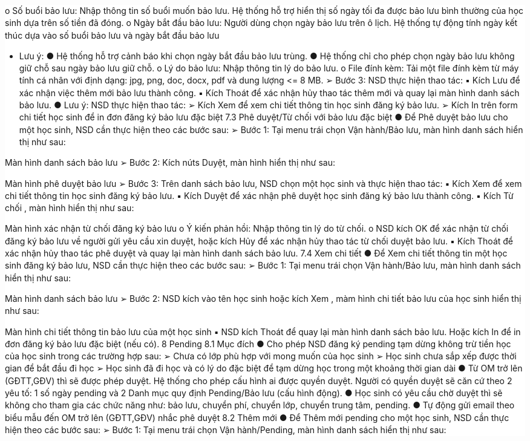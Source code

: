 o	Số buổi bảo lưu: Nhập thông tin số buổi muốn bảo lưu. Hệ thống hỗ trợ hiển thị số ngày tối đa được bảo lưu bình thường của học sinh dựa trên số tiền đã đóng.
o	Ngày bắt đầu bảo lưu: Người dùng chọn ngày bảo lưu trên ô lịch. Hệ thống tự động tính ngày kết thúc dựa vào số buổi bảo lưu và ngày bắt đầu bảo lưu
-	Lưu ý: 
●	Hệ thống hỗ trợ cảnh báo khi chọn ngày bắt đầu bảo lưu trùng.
●	Hệ thống chỉ cho phép chọn ngày bảo lưu không giữ chỗ sau ngày bảo lưu giữ chỗ.
o	Lý do bảo lưu: Nhập thông tin lý do bảo lưu.
o	File đính kèm: Tải một file đính kèm từ máy tính cá nhân với định dạng: jpg, png, doc, docx, pdf và dung lượng <= 8 MB.
➢	Bước 3: NSD thực hiện thao tác:
▪	Kích Lưu   để xác nhận việc thêm mới bảo lưu thành công.
▪	Kích Thoát  để xác nhận hủy thao tác thêm mới và quay lại màn hình danh sách bảo lưu.
●	Lưu ý: NSD thực hiện thao tác:
➢	Kích Xem   để xem chi tiết thông tin học sinh đăng ký bảo lưu.
➢	Kích In   trên form chi tiết học sinh để in đơn đăng ký bảo lưu đặc biệt
7.3	Phê duyệt/Từ chối với bảo lưu đặc biệt
●	Để Phê duyệt bảo lưu cho một học sinh, NSD cần thực hiện theo các bước sau:
➢	Bước 1: Tại menu trái chọn Vận hành/Bảo lưu, màn hình danh sách hiển thị như sau:
 
Màn hình danh sách bảo lưu
➢	Bước 2: Kích núts Duyệt, màn hình hiển thị như sau:
 
Màn hình phê duyệt bảo lưu
➢	Bước 3: Trên danh sách bảo lưu, NSD chọn một học sinh và thực hiện thao tác:
▪	Kích Xem   để xem chi tiết thông tin học sinh đăng ký bảo lưu.
▪	Kích Duyệt   để xác nhận phê duyệt học sinh đăng ký bảo lưu thành công.
▪	Kích Từ chối  , màn hình hiển thị như sau:
 
Màn hình xác nhận từ chối đăng ký bảo lưu
o	Ý kiến phản hồi: Nhập thông tin lý do từ chối.
o	NSD kích OK   để xác nhận từ chối đăng ký bảo lưu về người gửi yêu cầu xin duyệt, hoặc kích Hủy   để xác nhận hủy thao tác từ chối duyệt bảo lưu.
▪	Kích Thoát  để xác nhận hủy thao tác phê duyệt và quay lại màn hình danh sách bảo lưu.
7.4	Xem chi tiết
●	Để Xem chi tiết thông tin một học sinh đăng ký bảo lưu, NSD cần thực hiện theo các bước sau:
➢	Bước 1: Tại menu trái chọn Vận hành/Bảo lưu, màn hình danh sách hiển thị như sau:
 
Màn hình danh sách bảo lưu
➢	Bước 2: NSD kích vào tên học sinh hoặc kích Xem  , màm hình chi tiết bảo lưu của học sinh hiển thị như sau:
 
Màn hình chi tiết thông tin bảo lưu của một học sinh
▪	NSD kích Thoát  để quay lại màn hình danh sách bảo lưu. Hoặc kích In   để in đơn đăng ký bảo lưu đặc biệt (nếu có).
8	Pending
8.1	Mục đích
●	Cho phép NSD đăng ký pending tạm dừng không trừ tiền học của học sinh trong các trường hợp sau:
➢	Chưa có lớp phù hợp với mong muốn của học sinh
➢	Học sinh chưa sắp xếp được thời gian để bắt đầu đi học
➢	Học sinh đã đi học và có lý do đặc biệt để tạm dừng học trong một khoảng thời gian dài 
●	Từ OM trở lên (GĐTT,GĐV) thì sẽ được phép duyệt. Hệ thống cho phép cấu hình ai được quyền duyệt. Người có quyền duyệt sẽ căn cứ theo 2 yêu tố: 1 số ngày pending và 2 Danh mục quy định Pending/Bảo lưu (cấu hình động).
●	Học sinh có yêu cầu chờ duyệt thì sẽ không cho tham gia các chức năng như: bảo lưu, chuyển phí, chuyển lớp, chuyển trung tâm, pending.
●	Tự động gửi email theo biểu mẫu đến OM trở lên (GĐTT,GĐV) nhắc phê duyệt
8.2	Thêm mới
●	Để Thêm mới pending cho một học sinh, NSD cần thực hiện theo các bước sau:
➢	Bước 1: Tại menu trái chọn Vận hành/Pending, màn hình danh sách hiển thị như sau:
 